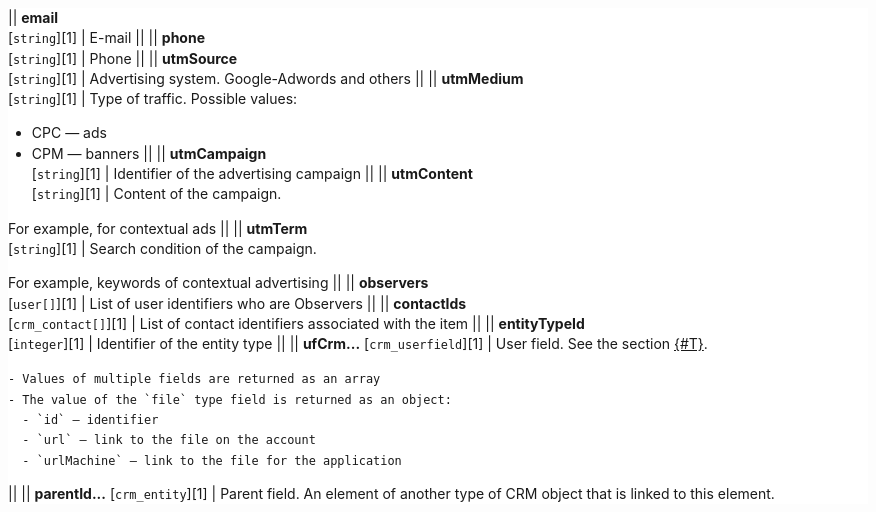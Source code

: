   || **email**               
  [`string`][1]         | E-mail                                                                                              ||
  || **phone**               
  [`string`][1]         | Phone                                                                                             ||
  || **utmSource**           
  [`string`][1]         | Advertising system. Google-Adwords and others                                           ||
  || **utmMedium**           
  [`string`][1]         | Type of traffic. Possible values:
  - CPC — ads
  - CPM — banners                                                       ||
  || **utmCampaign**         
  [`string`][1]         | Identifier of the advertising campaign                                                                     ||
  || **utmContent**          
  [`string`][1]         | Content of the campaign.
  
  For example, for contextual ads                                          ||
  || **utmTerm**             
  [`string`][1]         | Search condition of the campaign.
  
  For example, keywords of contextual advertising                              ||
  || **observers**           
  [`user[]`][1]         | List of user identifiers who are Observers                                ||
  || **contactIds**          
  [`crm_contact[]`][1]  | List of contact identifiers associated with the item                                            ||
  || **entityTypeId**        
  [`integer`][1]        | Identifier of the entity type                                                                         ||
  || **ufCrm...**
  [`crm_userfield`][1] | User field. See the section [{#T}](./user-defined-fields/index.md).

    - Values of multiple fields are returned as an array
    - The value of the `file` type field is returned as an object:
      - `id` — identifier
      - `url` — link to the file on the account
      - `urlMachine` — link to the file for the application

  ||
  || **parentId...**
  [`crm_entity`][1] | Parent field. An element of another type of CRM object that is linked to this element.
